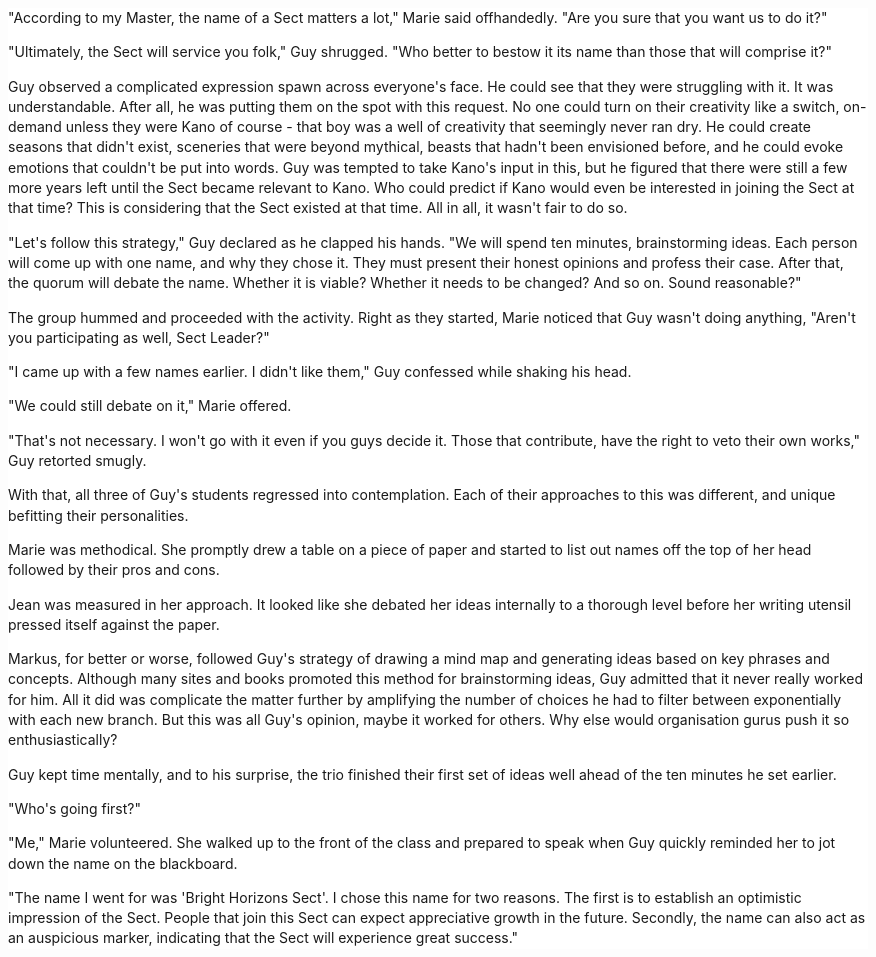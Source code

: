
"According to my Master, the name of a Sect matters a lot," Marie said offhandedly. "Are you sure that you want us to do it?"

"Ultimately, the Sect will service you folk," Guy shrugged. "Who better to bestow it its name than those that will comprise it?"

Guy observed a complicated expression spawn across everyone's face. He could see that they were struggling with it. It was understandable. After all, he was putting them on the spot with this request. No one could turn on their creativity like a switch, on-demand unless they were Kano of course - that boy was a well of creativity that seemingly never ran dry. He could create seasons that didn't exist, sceneries that were beyond mythical, beasts that hadn't been envisioned before, and he could evoke emotions that couldn't be put into words. Guy was tempted to take Kano's input in this, but he figured that there were still a few more years left until the Sect became relevant to Kano. Who could predict if Kano would even be interested in joining the Sect at that time? This is considering that the Sect existed at that time. All in all, it wasn't fair to do so.

"Let's follow this strategy," Guy declared as he clapped his hands. "We will spend ten minutes, brainstorming ideas. Each person will come up with one name, and why they chose it. They must present their honest opinions and profess their case. After that, the quorum will debate the name. Whether it is viable? Whether it needs to be changed? And so on. Sound reasonable?"

The group hummed and proceeded with the activity. Right as they started, Marie noticed that Guy wasn't doing anything, "Aren't you participating as well, Sect Leader?"

"I came up with a few names earlier. I didn't like them," Guy confessed while shaking his head.

"We could still debate on it," Marie offered.

"That's not necessary. I won't go with it even if you guys decide it. Those that contribute, have the right to veto their own works," Guy retorted smugly.

With that, all three of Guy's students regressed into contemplation. Each of their approaches to this was different, and unique befitting their personalities.

Marie was methodical. She promptly drew a table on a piece of paper and started to list out names off the top of her head followed by their pros and cons.

Jean was measured in her approach. It looked like she debated her ideas internally to a thorough level before her writing utensil pressed itself against the paper.

Markus, for better or worse, followed Guy's strategy of drawing a mind map and generating ideas based on key phrases and concepts. Although many sites and books promoted this method for brainstorming ideas, Guy admitted that it never really worked for him. All it did was complicate the matter further by amplifying the number of choices he had to filter between exponentially with each new branch. But this was all Guy's opinion, maybe it worked for others. Why else would organisation gurus push it so enthusiastically?

Guy kept time mentally, and to his surprise, the trio finished their first set of ideas well ahead of the ten minutes he set earlier.

"Who's going first?"

"Me," Marie volunteered. She walked up to the front of the class and prepared to speak when Guy quickly reminded her to jot down the name on the blackboard.

"The name I went for was 'Bright Horizons Sect'. I chose this name for two reasons. The first is to establish an optimistic impression of the Sect. People that join this Sect can expect appreciative growth in the future. Secondly, the name can also act as an auspicious marker, indicating that the Sect will experience great success."
